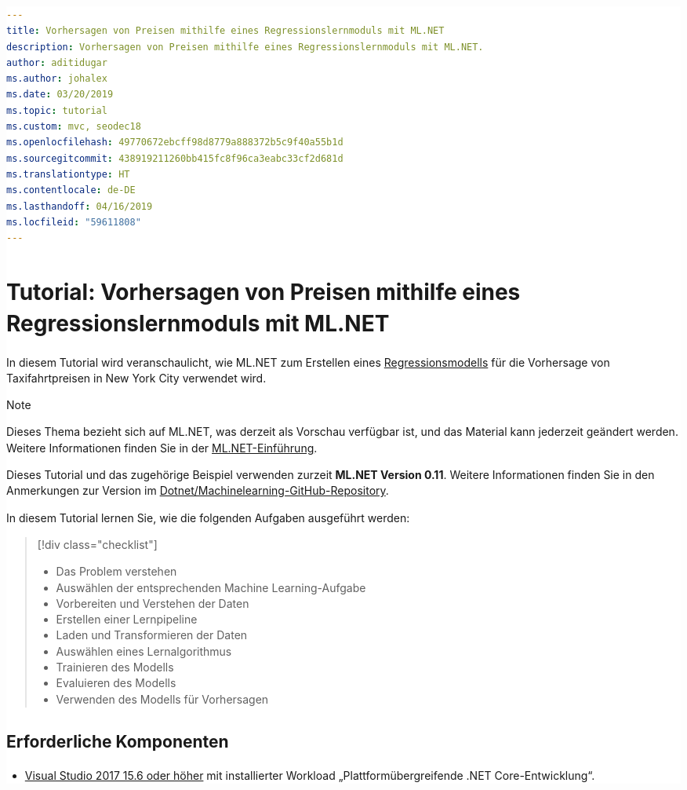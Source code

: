 ```yaml
---
title: Vorhersagen von Preisen mithilfe eines Regressionslernmoduls mit ML.NET
description: Vorhersagen von Preisen mithilfe eines Regressionslernmoduls mit ML.NET.
author: aditidugar
ms.author: johalex
ms.date: 03/20/2019
ms.topic: tutorial
ms.custom: mvc, seodec18
ms.openlocfilehash: 49770672ebcff98d8779a888372b5c9f40a55b1d
ms.sourcegitcommit: 438919211260bb415fc8f96ca3eabc33cf2d681d
ms.translationtype: HT
ms.contentlocale: de-DE
ms.lasthandoff: 04/16/2019
ms.locfileid: "59611808"
---
```

# <a name="tutorial-predict-prices-using-a-regression-learner-with-mlnet"></a>Tutorial: Vorhersagen von Preisen mithilfe eines Regressionslernmoduls mit ML.NET

In diesem Tutorial wird veranschaulicht, wie ML.NET zum Erstellen eines [Regressionsmodells](../resources/glossary.md#regression) für die Vorhersage von Taxifahrtpreisen in New York City verwendet wird.

> [!NOTE]
> Dieses Thema bezieht sich auf ML.NET, was derzeit als Vorschau verfügbar ist, und das Material kann jederzeit geändert werden. Weitere Informationen finden Sie in der [ML.NET-Einführung](https://www.microsoft.com/net/learn/apps/machine-learning-and-ai/ml-dotnet).

Dieses Tutorial und das zugehörige Beispiel verwenden zurzeit **ML.NET Version 0.11**. Weitere Informationen finden Sie in den Anmerkungen zur Version im [Dotnet/Machinelearning-GitHub-Repository](https://github.com/dotnet/machinelearning/tree/master/docs/release-notes).

In diesem Tutorial lernen Sie, wie die folgenden Aufgaben ausgeführt werden:
> [!div class="checklist"]
> * Das Problem verstehen
> * Auswählen der entsprechenden Machine Learning-Aufgabe
> * Vorbereiten und Verstehen der Daten
> * Erstellen einer Lernpipeline
> * Laden und Transformieren der Daten
> * Auswählen eines Lernalgorithmus
> * Trainieren des Modells
> * Evaluieren des Modells
> * Verwenden des Modells für Vorhersagen

## <a name="prerequisites"></a>Erforderliche Komponenten

* [Visual Studio 2017 15.6 oder höher](https://visualstudio.microsoft.com/downloads/?utm_medium=microsoft&utm_source=docs.microsoft.com&utm_campaign=inline+link&utm_content=download+vs2017) mit installierter Workload „Plattformübergreifende .NET Core-Entwicklung“.
